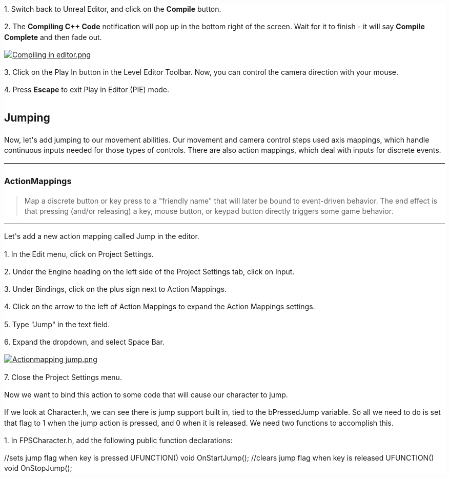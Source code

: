 1\. Switch back to Unreal Editor, and click on the **Compile** button.

2\. The **Compiling C++ Code** notification will pop up in the bottom right of the screen. Wait for it to finish - it will say **Compile Complete** and then fade out.

[![Compiling in editor.png](https://d26ilriwvtzlb.cloudfront.net/8/88/Compiling_in_editor.png)](/index.php?title=File:Compiling_in_editor.png)

  

3\. Click on the Play In button in the Level Editor Toolbar. Now, you can control the camera direction with your mouse.

4\. Press **Escape** to exit Play in Editor (PIE) mode.

Jumping
-------

Now, let's add jumping to our movement abilities. Our movement and camera control steps used axis mappings, which handle continuous inputs needed for those types of controls. There are also action mappings, which deal with inputs for discrete events.

* * *

### ActionMappings

> Map a discrete button or key press to a "friendly name" that will later be bound to event-driven behavior. The end effect is that pressing (and/or releasing) a key, mouse button, or keypad button directly triggers some game behavior.

* * *

Let's add a new action mapping called Jump in the editor.

1\. In the Edit menu, click on Project Settings.

2\. Under the Engine heading on the left side of the Project Settings tab, click on Input.

3\. Under Bindings, click on the plus sign next to Action Mappings.

4\. Click on the arrow to the left of Action Mappings to expand the Action Mappings settings.

5\. Type "Jump" in the text field.

6\. Expand the dropdown, and select Space Bar.

[![Actionmapping jump.png](https://d3ar1piqh1oeli.cloudfront.net/a/ab/Actionmapping_jump.png/940px-Actionmapping_jump.png)](/index.php?title=File:Actionmapping_jump.png)

  

7\. Close the Project Settings menu.

Now we want to bind this action to some code that will cause our character to jump.

If we look at Character.h, we can see there is jump support built in, tied to the bPressedJump variable. So all we need to do is set that flag to 1 when the jump action is pressed, and 0 when it is released. We need two functions to accomplish this.

1\. In FPSCharacter.h, add the following public function declarations:

   //sets jump flag when key is pressed
   UFUNCTION()
   void OnStartJump();
   //clears jump flag when key is released
   UFUNCTION()
   void OnStopJump();
